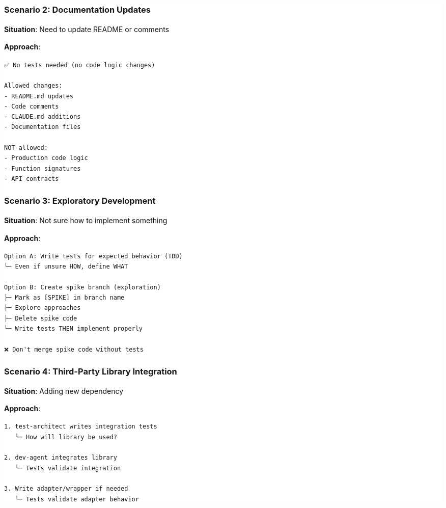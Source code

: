 ### Scenario 2: Documentation Updates

**Situation**: Need to update README or comments

**Approach**:
```
✅ No tests needed (no code logic changes)

Allowed changes:
- README.md updates
- Code comments
- CLAUDE.md additions
- Documentation files

NOT allowed:
- Production code logic
- Function signatures
- API contracts
```

### Scenario 3: Exploratory Development

**Situation**: Not sure how to implement something

**Approach**:
```
Option A: Write tests for expected behavior (TDD)
└─ Even if unsure HOW, define WHAT

Option B: Create spike branch (exploration)
├─ Mark as [SPIKE] in branch name
├─ Explore approaches
├─ Delete spike code
└─ Write tests THEN implement properly

❌ Don't merge spike code without tests
```

### Scenario 4: Third-Party Library Integration

**Situation**: Adding new dependency

**Approach**:
```
1. test-architect writes integration tests
   └─ How will library be used?

2. dev-agent integrates library
   └─ Tests validate integration

3. Write adapter/wrapper if needed
   └─ Tests validate adapter behavior
```
